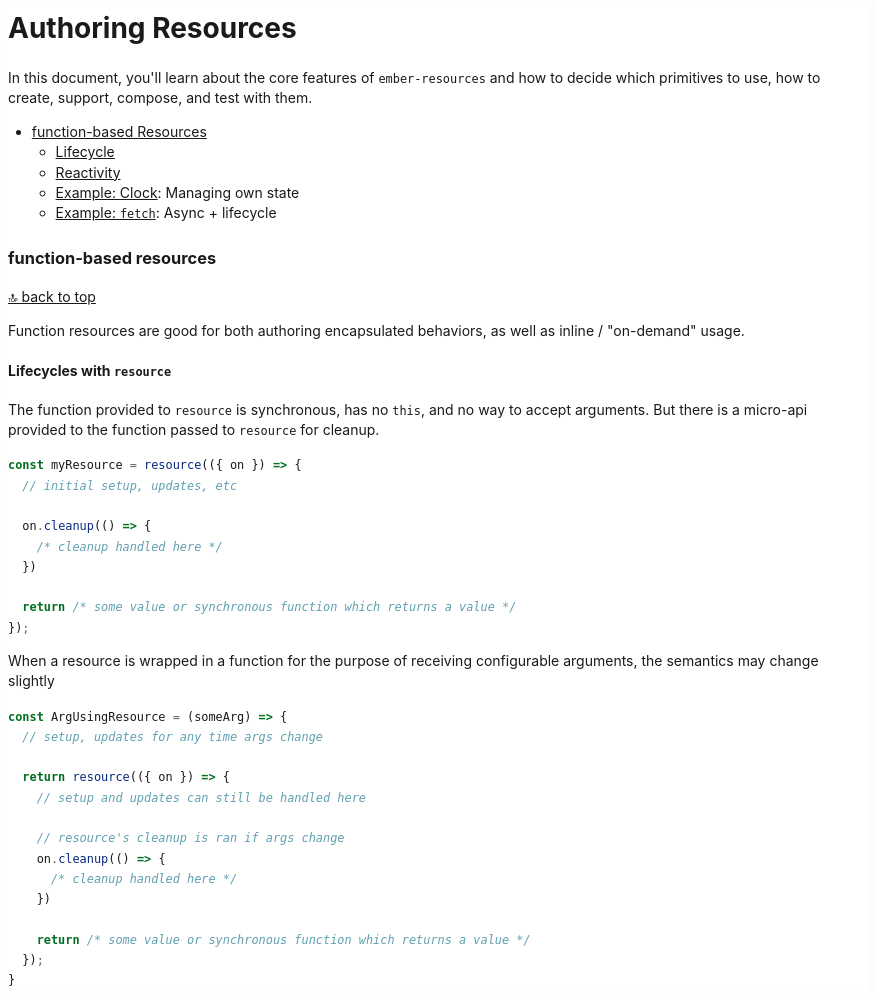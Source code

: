 # Authoring Resources

In this document, you'll learn about the core features of `ember-resources`
and how to decide which primitives to use, how to create, support, compose, and test with them.

- [function-based Resources](#function-based-resources)
    - [Lifecycle](#lifecycles-with-resource)
    - [Reactivity](#reactivity)
    - [Example: Clock](#example-clock): Managing own state
    - [Example: `fetch`](#example-fetch): Async + lifecycle

### function-based resources

[🔝 back to top](#authoring-resources)

Function resources are good for both authoring encapsulated behaviors,
as well as inline / "on-demand" usage.

#### Lifecycles with `resource`

The function provided to `resource` is synchronous, has no `this`, and no way to accept arguments.
But there is a micro-api provided to the function passed to `resource` for cleanup.

```js
const myResource = resource(({ on }) => {
  // initial setup, updates, etc

  on.cleanup(() => {
    /* cleanup handled here */
  })

  return /* some value or synchronous function which returns a value */
});
```

When a resource is wrapped in a function for the purpose of receiving configurable arguments,
the semantics may change slightly
```js
const ArgUsingResource = (someArg) => {
  // setup, updates for any time args change

  return resource(({ on }) => {
    // setup and updates can still be handled here

    // resource's cleanup is ran if args change
    on.cleanup(() => {
      /* cleanup handled here */
    })

    return /* some value or synchronous function which returns a value */
  });
}
```
